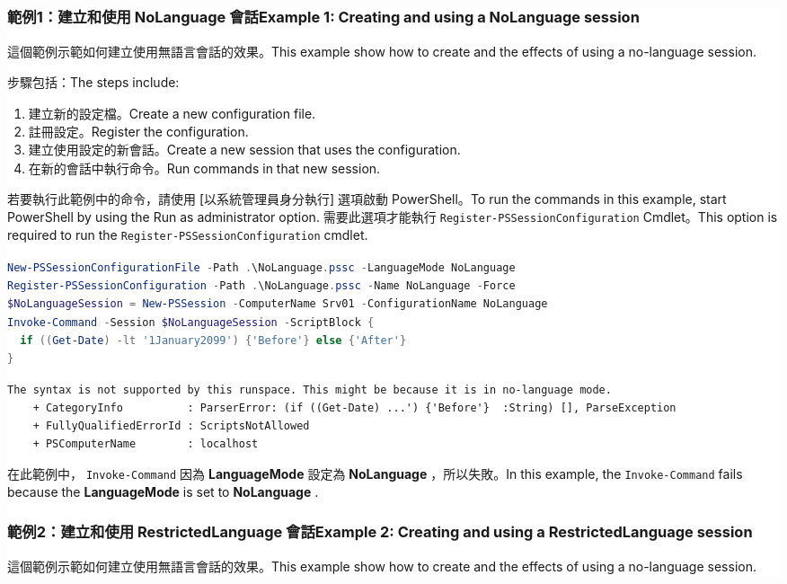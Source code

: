 ### <span data-ttu-id="87a2c-122">範例1：建立和使用 NoLanguage 會話</span><span class="sxs-lookup"><span data-stu-id="87a2c-122">Example 1: Creating and using a NoLanguage session</span></span>

<span data-ttu-id="87a2c-123">這個範例示範如何建立使用無語言會話的效果。</span><span class="sxs-lookup"><span data-stu-id="87a2c-123">This example show how to create and the effects of using a no-language session.</span></span>

<span data-ttu-id="87a2c-124">步驟包括：</span><span class="sxs-lookup"><span data-stu-id="87a2c-124">The steps include:</span></span>

1. <span data-ttu-id="87a2c-125">建立新的設定檔。</span><span class="sxs-lookup"><span data-stu-id="87a2c-125">Create a new configuration file.</span></span>
1. <span data-ttu-id="87a2c-126">註冊設定。</span><span class="sxs-lookup"><span data-stu-id="87a2c-126">Register the configuration.</span></span>
1. <span data-ttu-id="87a2c-127">建立使用設定的新會話。</span><span class="sxs-lookup"><span data-stu-id="87a2c-127">Create a new session that uses the configuration.</span></span>
1. <span data-ttu-id="87a2c-128">在新的會話中執行命令。</span><span class="sxs-lookup"><span data-stu-id="87a2c-128">Run commands in that new session.</span></span>

<span data-ttu-id="87a2c-129">若要執行此範例中的命令，請使用 [以系統管理員身分執行] 選項啟動 PowerShell。</span><span class="sxs-lookup"><span data-stu-id="87a2c-129">To run the commands in this example, start PowerShell by using the Run as administrator option.</span></span> <span data-ttu-id="87a2c-130">需要此選項才能執行 `Register-PSSessionConfiguration` Cmdlet。</span><span class="sxs-lookup"><span data-stu-id="87a2c-130">This option is required to run the `Register-PSSessionConfiguration` cmdlet.</span></span>

```powershell
New-PSSessionConfigurationFile -Path .\NoLanguage.pssc -LanguageMode NoLanguage
Register-PSSessionConfiguration -Path .\NoLanguage.pssc -Name NoLanguage -Force
$NoLanguageSession = New-PSSession -ComputerName Srv01 -ConfigurationName NoLanguage
Invoke-Command -Session $NoLanguageSession -ScriptBlock {
  if ((Get-Date) -lt '1January2099') {'Before'} else {'After'}
}
```

```Output
The syntax is not supported by this runspace. This might be because it is in no-language mode.
    + CategoryInfo          : ParserError: (if ((Get-Date) ...') {'Before'}  :String) [], ParseException
    + FullyQualifiedErrorId : ScriptsNotAllowed
    + PSComputerName        : localhost
```

<span data-ttu-id="87a2c-131">在此範例中， `Invoke-Command` 因為 **LanguageMode** 設定為 **NoLanguage** ，所以失敗。</span><span class="sxs-lookup"><span data-stu-id="87a2c-131">In this example, the `Invoke-Command` fails because the **LanguageMode** is set to **NoLanguage** .</span></span>

### <span data-ttu-id="87a2c-132">範例2：建立和使用 RestrictedLanguage 會話</span><span class="sxs-lookup"><span data-stu-id="87a2c-132">Example 2: Creating and using a RestrictedLanguage session</span></span>

<span data-ttu-id="87a2c-133">這個範例示範如何建立使用無語言會話的效果。</span><span class="sxs-lookup"><span data-stu-id="87a2c-133">This example show how to create and the effects of using a no-language session.</span></span>
